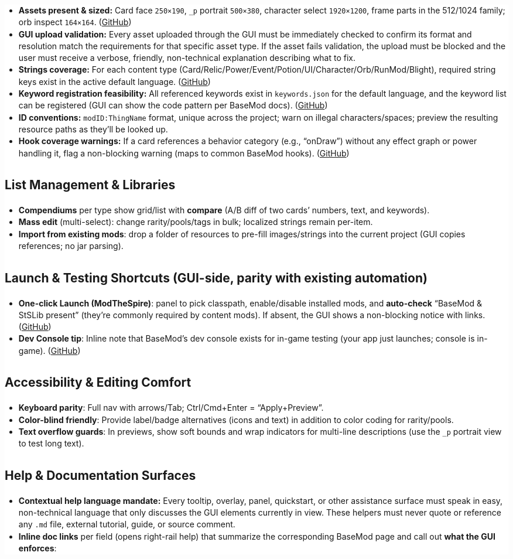 * **Assets present & sized:** Card face `250×190`, `_p` portrait `500×380`, character select `1920×1200`, frame parts in the 512/1024 family; orb inspect `164×164`. ([GitHub][1])
* **GUI upload validation:** Every asset uploaded through the GUI must be immediately checked to confirm its format and resolution match the requirements for that specific asset type. If the asset fails validation, the upload must be blocked and the user must receive a verbose, friendly, non-technical explanation describing what to fix.
* **Strings coverage:** For each content type (Card/Relic/Power/Event/Potion/UI/Character/Orb/RunMod/Blight), required string keys exist in the active default language. ([GitHub][3])
* **Keyword registration feasibility:** All referenced keywords exist in `keywords.json` for the default language, and the keyword list can be registered (GUI can show the code pattern per BaseMod docs). ([GitHub][4])
* **ID conventions:** `modID:ThingName` format, unique across the project; warn on illegal characters/spaces; preview the resulting resource paths as they’ll be looked up.
* **Hook coverage warnings:** If a card references a behavior category (e.g., “onDraw”) without any effect graph or power handling it, flag a non-blocking warning (maps to common BaseMod hooks). ([GitHub][5])

## List Management & Libraries

* **Compendiums** per type show grid/list with **compare** (A/B diff of two cards’ numbers, text, and keywords).
* **Mass edit** (multi-select): change rarity/pools/tags in bulk; localized strings remain per-item.
* **Import from existing mods**: drop a folder of resources to pre-fill images/strings into the current project (GUI copies references; no jar parsing).

## Launch & Testing Shortcuts (GUI-side, parity with existing automation)

* **One-click Launch (ModTheSpire)**: panel to pick classpath, enable/disable installed mods, and **auto-check** “BaseMod & StSLib present” (they’re commonly required by content mods). If absent, the GUI shows a non-blocking notice with links. ([GitHub][5])
* **Dev Console tip**: Inline note that BaseMod’s dev console exists for in-game testing (your app just launches; console is in-game). ([GitHub][5])

## Accessibility & Editing Comfort

* **Keyboard parity**: Full nav with arrows/Tab; Ctrl/Cmd+Enter = “Apply+Preview”.
* **Color-blind friendly**: Provide label/badge alternatives (icons and text) in addition to color coding for rarity/pools.
* **Text overflow guards**: In previews, show soft bounds and wrap indicators for multi-line descriptions (use the `_p` portrait view to test long text).

## Help & Documentation Surfaces

* **Contextual help language mandate:** Every tooltip, overlay, panel, quickstart, or other assistance surface must speak in easy, non-technical language that only discusses the GUI elements currently in view. These helpers must never quote or reference any `.md` file, external tutorial, guide, or source comment.
* **Inline doc links** per field (opens right-rail help) that summarize the corresponding BaseMod page and call out **what the GUI enforces**:


[1]: https://github.com/daviscook477/BaseMod/wiki/Custom-Cards "Custom Cards · daviscook477/BaseMod Wiki · GitHub"
[2]: https://github.com/daviscook477/BaseMod/wiki/Custom-Characters "Custom Characters · daviscook477/BaseMod Wiki · GitHub"
[3]: https://github.com/daviscook477/BaseMod/wiki/Custom-Strings "Custom Strings · daviscook477/BaseMod Wiki · GitHub"
[4]: https://github.com/daviscook477/BaseMod/wiki/Custom-Keywords "Custom Keywords · daviscook477/BaseMod Wiki · GitHub"
[5]: https://github.com/daviscook477/BaseMod "GitHub - daviscook477/BaseMod: Slay the Spire mod which provides a modding API and a dev console"
[6]: https://slay-the-spire.fandom.com/wiki/Orbs?utm_source=chatgpt.com "Orbs | Slay the Spire Wiki - Fandom"
[7]: https://github.com/kiooeht/StSLib?utm_source=chatgpt.com "kiooeht/StSLib: A collection of keywords and mechanics for ..."
[8]: https://github.com/kiooeht/ModTheSpire?utm_source=chatgpt.com "kiooeht/ModTheSpire: External mod loader for Slay The Spire"
[9]: https://github.com/kiooeht/StSLib "GitHub - kiooeht/StSLib: A collection of keywords and mechanics for other Slay the Spire mods to use."